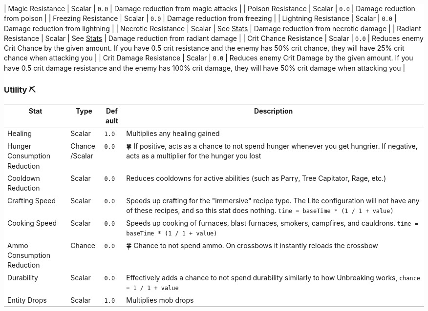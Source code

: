 | Magic Resistance       | Scalar | `0.0`                                                                                             | Damage reduction from magic attacks                                                                                                                                                             |
| Poison Resistance      | Scalar | `0.0`                                                                                             | Damage reduction from poison                                                                                                                                                                    |
| Freezing Resistance    | Scalar | `0.0`                                                                                             | Damage reduction from freezing                                                                                                                                                                  |
| Lightning Resistance   | Scalar | `0.0`                                                                                             | Damage reduction from lightning                                                                                                                                                                 |
| Necrotic Resistance    | Scalar | See [Stats](https://github.com/Athlaeos/ValhallaMMO/wiki/Mechanics-%E2%9A%99#mob-stats-%EF%B8%8F) | Damage reduction from necrotic damage                                                                                                                                                           |
| Radiant Resistance     | Scalar | See [Stats](https://github.com/Athlaeos/ValhallaMMO/wiki/Mechanics-%E2%9A%99#mob-stats-%EF%B8%8F) | Damage reduction from radiant damage                                                                                                                                                            |
| Crit Chance Resistance | Scalar | `0.0`                                                                                             | Reduces enemy Crit Chance by the given amount. If you have 0.5 crit resistance and the enemy has 50% crit chance, they will have 25% crit chance when attacking you                             |
| Crit Damage Resistance | Scalar | `0.0`                                                                                             | Reduces enemy Crit Damage by the given amount. If you have 0.5 crit damage resistance and the enemy has 100% crit damage, they will have 50% crit damage when attacking you                     |

### Utility ⛏

| Stat                         | Type          | Default | Description                                                                                                                                                                                                                                             |
| ---------------------------- | ------------- | ------- | ------------------------------------------------------------------------------------------------------------------------------------------------------------------------------------------------------------------------------------------------------- |
| Healing                      | Scalar        | `1.0`   | Multiplies any healing gained                                                                                                                                                                                                                           |
| Hunger Consumption Reduction | Chance/Scalar | `0.0`   | 🍀 If positive, acts as a chance to not spend hunger whenever you get hungrier. If negative, acts as a multiplier for the hunger you lost                                                                                                               |
| Cooldown Reduction           | Scalar        | `0.0`   | Reduces cooldowns for active abilities (such as Parry, Tree Capitator, Rage, etc.)                                                                                                                                                                      |
| Crafting Speed               | Scalar        | `0.0`   | Speeds up crafting for the "immersive" recipe type. The Lite configuration will not have any of these recipes, and so this stat does nothing. `time = baseTime * (1 / 1 + value)`                                                                       |
| Cooking Speed                | Scalar        | `0.0`   | Speeds up cooking of furnaces, blast furnaces, smokers, campfires, and cauldrons. `time = baseTime * (1 / 1 + value)`                                                                                                                                   |
| Ammo Consumption Reduction   | Chance        | `0.0`   | 🍀 Chance to not spend ammo. On crossbows it instantly reloads the crossbow                                                                                                                                                                             |
| Durability                   | Scalar        | `0.0`   | Effectively adds a chance to not spend durability similarly to how Unbreaking works, `chance = 1 / 1 + value`                                                                                                                                           |
| Entity Drops                 | Scalar        | `1.0`   | Multiplies mob drops                                                                                                                                                                                                                                    |